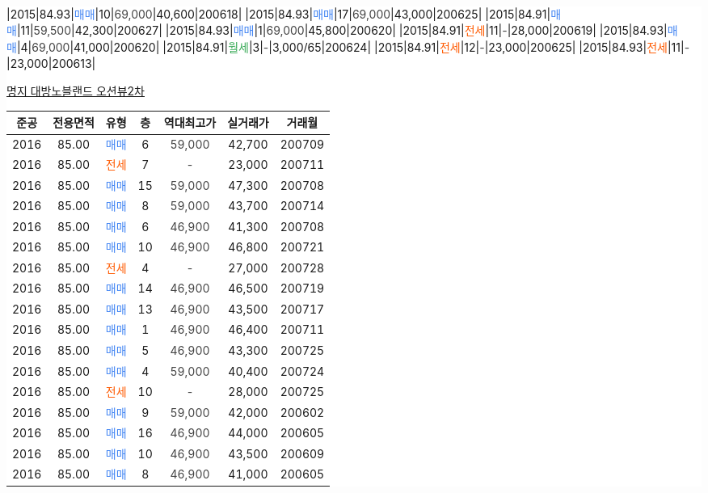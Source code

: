 |2015|84.93|<span style="color:#4285f3">매매</span>|10|<span style="color:#444444">69,000</span>|40,600|200618|
|2015|84.93|<span style="color:#4285f3">매매</span>|17|<span style="color:#444444">69,000</span>|43,000|200625|
|2015|84.91|<span style="color:#4285f3">매매</span>|11|<span style="color:#444444">59,500</span>|42,300|200627|
|2015|84.93|<span style="color:#4285f3">매매</span>|1|<span style="color:#444444">69,000</span>|45,800|200620|
|2015|84.91|<span style="color:#ff5a00">전세</span>|11|<span style="color:#444444">-</span>|28,000|200619|
|2015|84.93|<span style="color:#4285f3">매매</span>|4|<span style="color:#444444">69,000</span>|41,000|200620|
|2015|84.91|<span style="color:#34a853">월세</span>|3|<span style="color:#444444">-</span>|3,000/65|200624|
|2015|84.91|<span style="color:#ff5a00">전세</span>|12|<span style="color:#444444">-</span>|23,000|200625|
|2015|84.93|<span style="color:#ff5a00">전세</span>|11|<span style="color:#444444">-</span>|23,000|200613|


<script async src="//pagead2.googlesyndication.com/pagead/js/adsbygoogle.js"></script>

<ins class="adsbygoogle"
     style="display:block"
     data-ad-client="ca-pub-2446590836940007"
     data-ad-slot="1659523306"
     data-ad-format="auto"
     data-full-width-responsive="true"></ins>
<script>
(adsbygoogle = window.adsbygoogle || []).push({});
</script>


[명지 대방노블랜드 오션뷰2차](https://search.naver.com/search.naver?query=%EB%B6%80%EC%82%B0%EA%B4%91%EC%97%AD%EC%8B%9C+%EA%B0%95%EC%84%9C%EA%B5%AC+%EB%AA%85%EC%A7%80%EB%8F%99+%EB%AA%85%EC%A7%80+%EB%8C%80%EB%B0%A9%EB%85%B8%EB%B8%94%EB%9E%9C%EB%93%9C+%EC%98%A4%EC%85%98%EB%B7%B02%EC%B0%A8)

|준공|전용면적|유형|층|역대최고가|실거래가|거래월|
|:---:|:---:|:---:|:---:|:---:|:---:|:---:|
|2016|85.00|<span style="color:#4285f3">매매</span>|6|<span style="color:#444444">59,000</span>|42,700|200709|
|2016|85.00|<span style="color:#ff5a00">전세</span>|7|<span style="color:#444444">-</span>|23,000|200711|
|2016|85.00|<span style="color:#4285f3">매매</span>|15|<span style="color:#444444">59,000</span>|47,300|200708|
|2016|85.00|<span style="color:#4285f3">매매</span>|8|<span style="color:#444444">59,000</span>|43,700|200714|
|2016|85.00|<span style="color:#4285f3">매매</span>|6|<span style="color:#444444">46,900</span>|41,300|200708|
|2016|85.00|<span style="color:#4285f3">매매</span>|10|<span style="color:#444444">46,900</span>|46,800|200721|
|2016|85.00|<span style="color:#ff5a00">전세</span>|4|<span style="color:#444444">-</span>|27,000|200728|
|2016|85.00|<span style="color:#4285f3">매매</span>|14|<span style="color:#444444">46,900</span>|46,500|200719|
|2016|85.00|<span style="color:#4285f3">매매</span>|13|<span style="color:#444444">46,900</span>|43,500|200717|
|2016|85.00|<span style="color:#4285f3">매매</span>|1|<span style="color:#444444">46,900</span>|46,400|200711|
|2016|85.00|<span style="color:#4285f3">매매</span>|5|<span style="color:#444444">46,900</span>|43,300|200725|
|2016|85.00|<span style="color:#4285f3">매매</span>|4|<span style="color:#444444">59,000</span>|40,400|200724|
|2016|85.00|<span style="color:#ff5a00">전세</span>|10|<span style="color:#444444">-</span>|28,000|200725|
|2016|85.00|<span style="color:#4285f3">매매</span>|9|<span style="color:#444444">59,000</span>|42,000|200602|
|2016|85.00|<span style="color:#4285f3">매매</span>|16|<span style="color:#444444">46,900</span>|44,000|200605|
|2016|85.00|<span style="color:#4285f3">매매</span>|10|<span style="color:#444444">46,900</span>|43,500|200609|
|2016|85.00|<span style="color:#4285f3">매매</span>|8|<span style="color:#444444">46,900</span>|41,000|200605|
